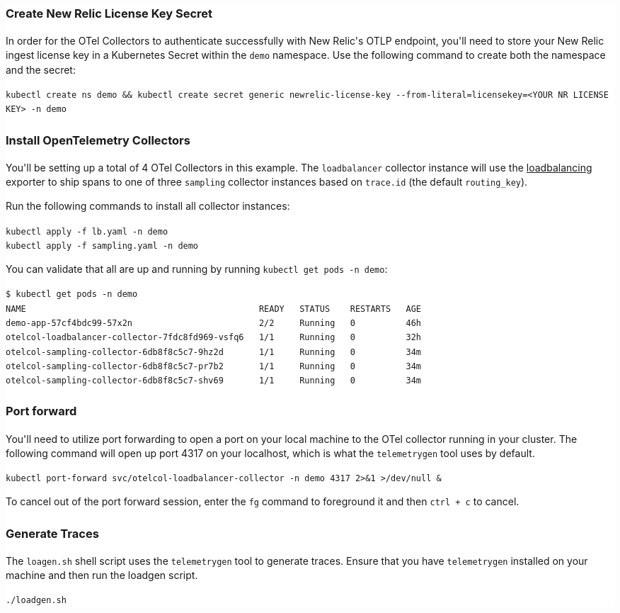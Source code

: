 ### Create New Relic License Key Secret

In order for the OTel Collectors to authenticate successfully with New Relic's OTLP endpoint, you'll need to store your New Relic ingest license key in a Kubernetes Secret within the `demo` namespace.  Use the following command to create both the namespace and the secret:

```shell
kubectl create ns demo && kubectl create secret generic newrelic-license-key --from-literal=licensekey=<YOUR NR LICENSE KEY> -n demo
```

### Install OpenTelemetry Collectors

You'll be setting up a total of 4 OTel Collectors in this example.  The `loadbalancer` collector instance will use the [loadbalancing](https://github.com/open-telemetry/opentelemetry-collector-contrib/blob/main/exporter/loadbalancingexporter/README.md) exporter to ship spans to one of three `sampling` collector instances based on `trace.id` (the default `routing_key`).

Run the following commands to install all collector instances:
```shell
kubectl apply -f lb.yaml -n demo
kubectl apply -f sampling.yaml -n demo
```

You can validate that all are up and running by running `kubectl get pods -n demo`:

```shell
$ kubectl get pods -n demo
NAME                                              READY   STATUS    RESTARTS   AGE
demo-app-57cf4bdc99-57x2n                         2/2     Running   0          46h
otelcol-loadbalancer-collector-7fdc8fd969-vsfq6   1/1     Running   0          32h
otelcol-sampling-collector-6db8f8c5c7-9hz2d       1/1     Running   0          34m
otelcol-sampling-collector-6db8f8c5c7-pr7b2       1/1     Running   0          34m
otelcol-sampling-collector-6db8f8c5c7-shv69       1/1     Running   0          34m
```


### Port forward

You'll need to utilize port forwarding to open a port on your local machine to the OTel collector running in your cluster.  The following command will open up port 4317 on your localhost, which is what the `telemetrygen` tool uses by default.

```shell
kubectl port-forward svc/otelcol-loadbalancer-collector -n demo 4317 2>&1 >/dev/null &
```

To cancel out of the port forward session, enter the `fg` command to foreground it and then `ctrl + c` to cancel.

### Generate Traces

The `loagen.sh` shell script uses the `telemetrygen` tool to generate traces.  Ensure that you have `telemetrygen` installed on your machine and then run the loadgen script.

```shell
./loadgen.sh
```
